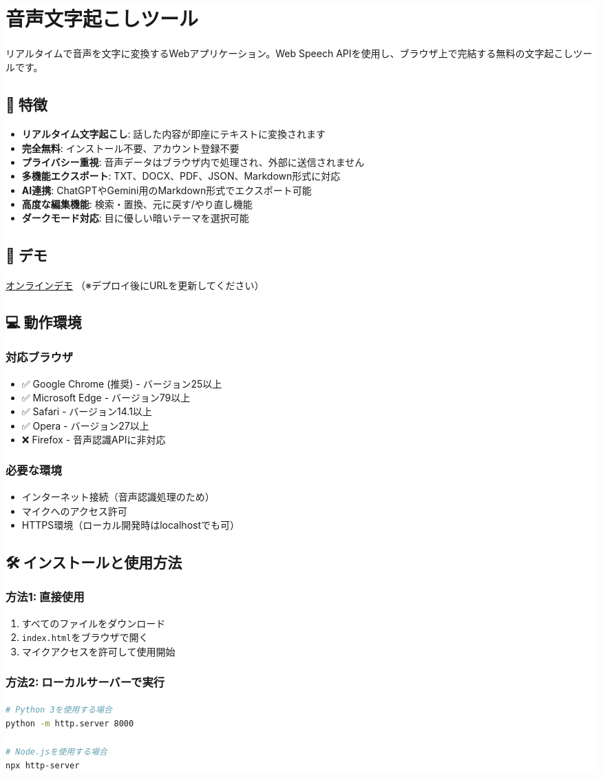 # 音声文字起こしツール

リアルタイムで音声を文字に変換するWebアプリケーション。Web Speech APIを使用し、ブラウザ上で完結する無料の文字起こしツールです。

## 🌟 特徴

- **リアルタイム文字起こし**: 話した内容が即座にテキストに変換されます
- **完全無料**: インストール不要、アカウント登録不要
- **プライバシー重視**: 音声データはブラウザ内で処理され、外部に送信されません
- **多機能エクスポート**: TXT、DOCX、PDF、JSON、Markdown形式に対応
- **AI連携**: ChatGPTやGemini用のMarkdown形式でエクスポート可能
- **高度な編集機能**: 検索・置換、元に戻す/やり直し機能
- **ダークモード対応**: 目に優しい暗いテーマを選択可能

## 🚀 デモ

[オンラインデモ](https://your-demo-url.com) （※デプロイ後にURLを更新してください）

## 💻 動作環境

### 対応ブラウザ
- ✅ Google Chrome (推奨) - バージョン25以上
- ✅ Microsoft Edge - バージョン79以上
- ✅ Safari - バージョン14.1以上
- ✅ Opera - バージョン27以上
- ❌ Firefox - 音声認識APIに非対応

### 必要な環境
- インターネット接続（音声認識処理のため）
- マイクへのアクセス許可
- HTTPS環境（ローカル開発時はlocalhostでも可）

## 🛠️ インストールと使用方法

### 方法1: 直接使用
1. すべてのファイルをダウンロード
2. `index.html`をブラウザで開く
3. マイクアクセスを許可して使用開始

### 方法2: ローカルサーバーで実行
```bash
# Python 3を使用する場合
python -m http.server 8000

# Node.jsを使用する場合
npx http-server
```

